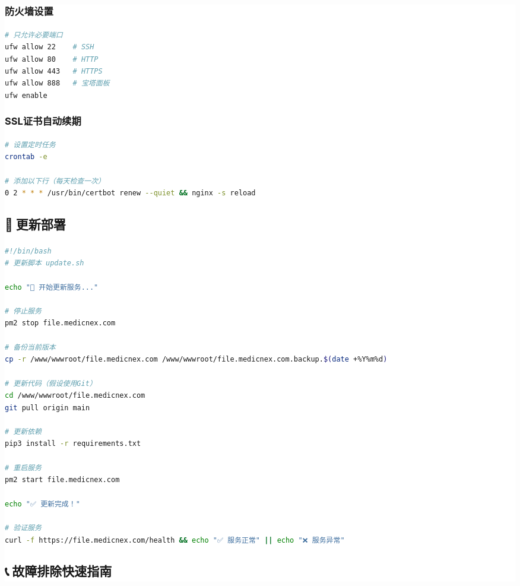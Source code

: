 ### 防火墙设置

```bash
# 只允许必要端口
ufw allow 22    # SSH
ufw allow 80    # HTTP
ufw allow 443   # HTTPS
ufw allow 888   # 宝塔面板
ufw enable
```

### SSL证书自动续期

```bash
# 设置定时任务
crontab -e

# 添加以下行（每天检查一次）
0 2 * * * /usr/bin/certbot renew --quiet && nginx -s reload
```

## 🔄 更新部署

```bash
#!/bin/bash
# 更新脚本 update.sh

echo "🔄 开始更新服务..."

# 停止服务
pm2 stop file.medicnex.com

# 备份当前版本
cp -r /www/wwwroot/file.medicnex.com /www/wwwroot/file.medicnex.com.backup.$(date +%Y%m%d)

# 更新代码（假设使用Git）
cd /www/wwwroot/file.medicnex.com
git pull origin main

# 更新依赖
pip3 install -r requirements.txt

# 重启服务
pm2 start file.medicnex.com

echo "✅ 更新完成！"

# 验证服务
curl -f https://file.medicnex.com/health && echo "✅ 服务正常" || echo "❌ 服务异常"
```

## 📞 故障排除快速指南
